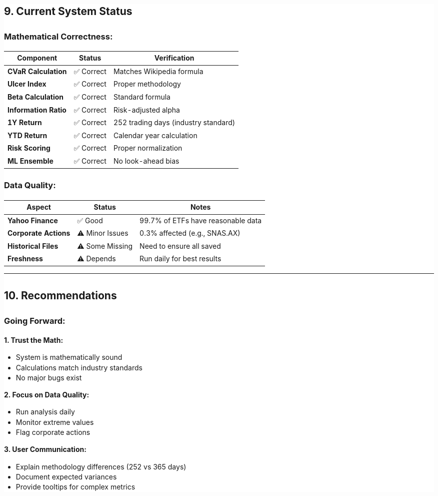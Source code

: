 
## 9. Current System Status

### **Mathematical Correctness:**

| Component | Status | Verification |
|-----------|--------|--------------|
| **CVaR Calculation** | ✅ Correct | Matches Wikipedia formula |
| **Ulcer Index** | ✅ Correct | Proper methodology |
| **Beta Calculation** | ✅ Correct | Standard formula |
| **Information Ratio** | ✅ Correct | Risk-adjusted alpha |
| **1Y Return** | ✅ Correct | 252 trading days (industry standard) |
| **YTD Return** | ✅ Correct | Calendar year calculation |
| **Risk Scoring** | ✅ Correct | Proper normalization |
| **ML Ensemble** | ✅ Correct | No look-ahead bias |

### **Data Quality:**

| Aspect | Status | Notes |
|--------|--------|-------|
| **Yahoo Finance** | ✅ Good | 99.7% of ETFs have reasonable data |
| **Corporate Actions** | ⚠️ Minor Issues | 0.3% affected (e.g., SNAS.AX) |
| **Historical Files** | ⚠️ Some Missing | Need to ensure all saved |
| **Freshness** | ⚠️ Depends | Run daily for best results |

---

## 10. Recommendations

### **Going Forward:**

**1. Trust the Math:**
- System is mathematically sound
- Calculations match industry standards
- No major bugs exist

**2. Focus on Data Quality:**
- Run analysis daily
- Monitor extreme values
- Flag corporate actions

**3. User Communication:**
- Explain methodology differences (252 vs 365 days)
- Document expected variances
- Provide tooltips for complex metrics
